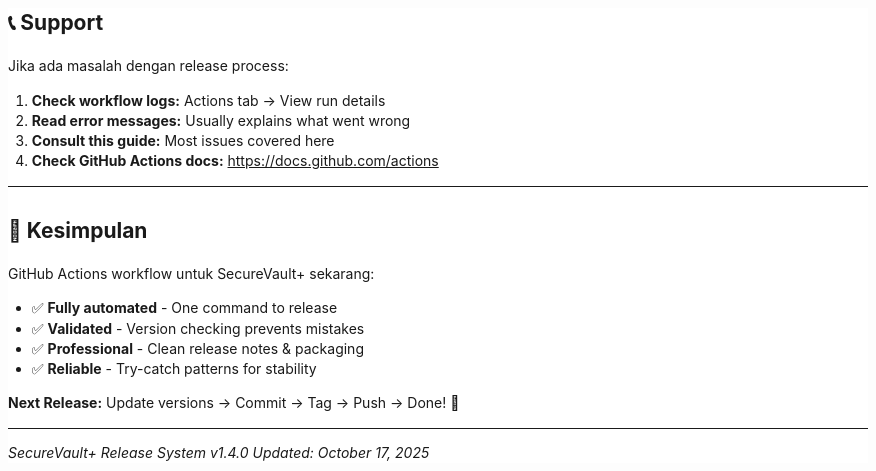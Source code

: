 
## 📞 Support

Jika ada masalah dengan release process:

1. **Check workflow logs:** Actions tab → View run details
2. **Read error messages:** Usually explains what went wrong
3. **Consult this guide:** Most issues covered here
4. **Check GitHub Actions docs:** https://docs.github.com/actions

---

## 🎉 Kesimpulan

GitHub Actions workflow untuk SecureVault+ sekarang:
- ✅ **Fully automated** - One command to release
- ✅ **Validated** - Version checking prevents mistakes
- ✅ **Professional** - Clean release notes & packaging
- ✅ **Reliable** - Try-catch patterns for stability

**Next Release:** Update versions → Commit → Tag → Push → Done! 🚀

---

*SecureVault+ Release System v1.4.0*
*Updated: October 17, 2025*
